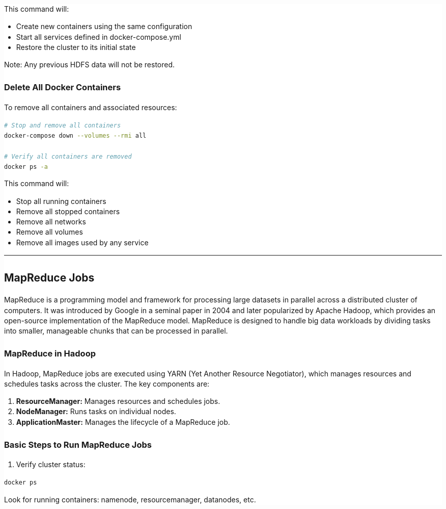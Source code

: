 This command will:
- Create new containers using the same configuration
- Start all services defined in docker-compose.yml
- Restore the cluster to its initial state

Note: Any previous HDFS data will not be restored.



### Delete All Docker Containers

To remove all containers and associated resources:

```bash
# Stop and remove all containers
docker-compose down --volumes --rmi all

# Verify all containers are removed
docker ps -a
```

This command will:
- Stop all running containers
- Remove all stopped containers
- Remove all networks
- Remove all volumes
- Remove all images used by any service





---





## MapReduce Jobs

MapReduce is a programming model and framework for processing large datasets in parallel across a distributed cluster of computers. It was introduced by Google in a seminal paper in 2004 and later popularized by Apache Hadoop, which provides an open-source implementation of the MapReduce model. MapReduce is designed to handle big data workloads by dividing tasks into smaller, manageable chunks that can be processed in parallel.

### MapReduce in Hadoop
In Hadoop, MapReduce jobs are executed using YARN (Yet Another Resource Negotiator), which manages resources and schedules tasks across the cluster. The key components are:

1. **ResourceManager:** Manages resources and schedules jobs.
2. **NodeManager:** Runs tasks on individual nodes.
3. **ApplicationMaster:** Manages the lifecycle of a MapReduce job.

### Basic Steps to Run MapReduce Jobs

1. Verify cluster status:
```bash
docker ps
```
Look for running containers: namenode, resourcemanager, datanodes, etc.

